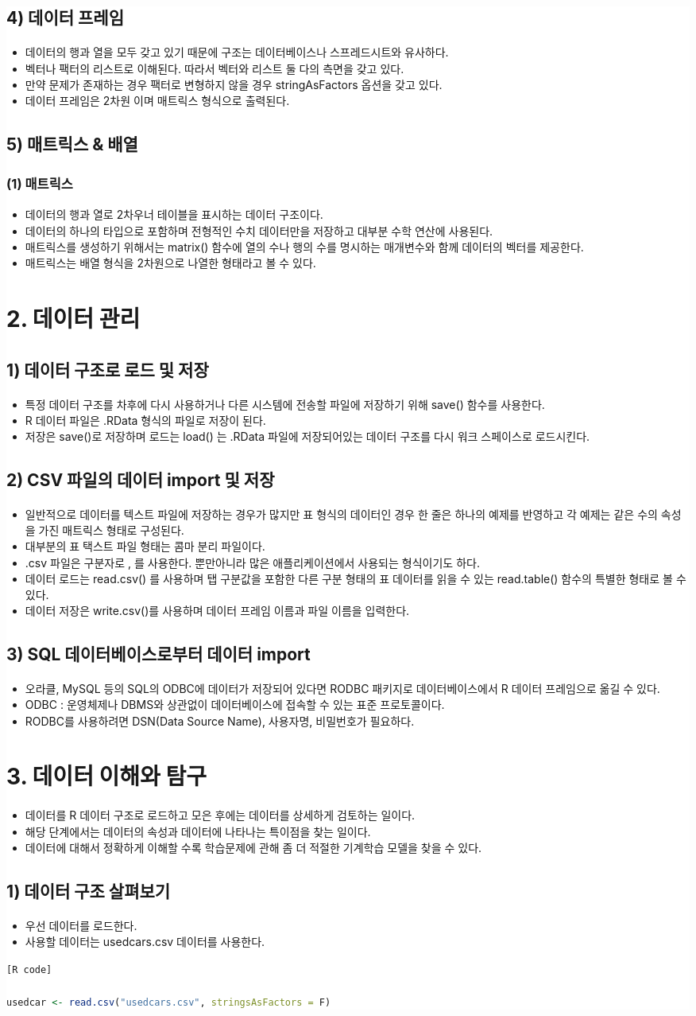 ## 4) 데이터 프레임
- 데이터의 행과 열을 모두 갖고 있기 때문에 구조는 데이터베이스나 스프레드시트와 유사하다.
- 벡터나 팩터의 리스트로 이해된다. 따라서 벡터와 리스트 둘 다의 측면을 갖고 있다.
- 만약 문제가 존재하는 경우 팩터로 변형하지 않을 경우 stringAsFactors 옵션을 갖고 있다.
- 데이터 프레임은 2차원 이며 매트릭스 형식으로 출력된다.

## 5) 매트릭스 & 배열
### (1) 매트릭스
- 데이터의 행과 열로 2차우너 테이블을 표시하는 데이터 구조이다.
- 데이터의 하나의 타입으로 포함하며 전형적인 수치 데이터만을 저장하고 대부분 수학 연산에 사용된다.
- 매트릭스를 생성하기 위해서는 matrix() 함수에 열의 수나 행의 수를 명시하는 매개변수와 함께 데이터의 벡터를 제공한다.
- 매트릭스는 배열 형식을 2차원으로 나열한 형태라고 볼 수 있다.


# 2. 데이터 관리
## 1) 데이터 구조로 로드 및 저장
- 특정 데이터 구조를 차후에 다시 사용하거나 다른 시스템에 전송할 파일에 저장하기 위해 save() 함수를 사용한다.
- R 데이터 파일은 .RData 형식의 파일로 저장이 된다.
- 저장은 save()로 저장하며 로드는 load() 는 .RData 파일에 저장되어있는 데이터 구조를 다시 워크 스페이스로 로드시킨다.

## 2) CSV 파일의 데이터 import 및 저장
- 일반적으로 데이터를 텍스트 파일에 저장하는 경우가 많지만 표 형식의 데이터인 경우 한 줄은 하나의 예제를 반영하고 각 예제는 같은 수의 속성을 가진 매트릭스 형태로 구성된다.
- 대부분의 표 택스트 파일 형태는 콤마 분리 파일이다.
- .csv 파일은 구분자로 , 를 사용한다. 뿐만아니라 많은 애플리케이션에서 사용되는 형식이기도 하다.
- 데이터 로드는 read.csv() 를 사용하며 탭 구분값을 포함한 다른 구분 형태의 표 데이터를 읽을 수 있는 read.table() 함수의 특별한 형태로 볼 수 있다.
- 데이터 저장은 write.csv()를 사용하며 데이터 프레임 이름과 파일 이름을 입력한다.

## 3) SQL 데이터베이스로부터 데이터 import
- 오라클, MySQL 등의 SQL의 ODBC에 데이터가 저장되어 있다면 RODBC 패키지로 데이터베이스에서 R 데이터 프레임으로 옮길 수 있다.
- ODBC : 운영체제나 DBMS와 상관없이 데이터베이스에 접속할 수 있는 표준 프로토콜이다.
- RODBC를 사용하려면 DSN(Data Source Name), 사용자명, 비밀번호가 필요하다.

# 3. 데이터 이해와 탐구
- 데이터를 R 데이터 구조로 로드하고 모은 후에는 데이터를 상세하게 검토하는 일이다.
- 해당 단계에서는 데이터의 속성과 데이터에 나타나는 특이점을 찾는 일이다.
- 데이터에 대해서 정확하게 이해할 수록 학습문제에 관해 좀 더 적절한 기계학습 모델을 찾을 수 있다.

## 1) 데이터 구조 살펴보기
- 우선 데이터를 로드한다.
- 사용할 데이터는 usedcars.csv 데이터를 사용한다.

```R
[R code]

usedcar <- read.csv("usedcars.csv", stringsAsFactors = F)
```
